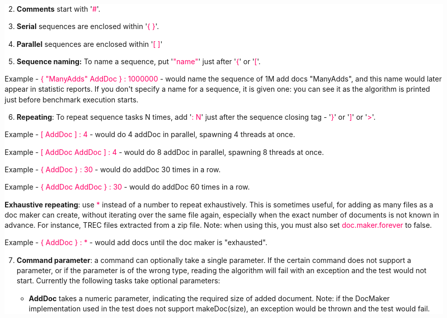 2.  __Comments__ start with '<font color="#FF0066">#</font>'.

3.  __Serial__ sequences are enclosed within '<font color="#FF0066">{ }</font>'.

4.  __Parallel__ sequences are enclosed within
 '<font color="#FF0066">[ ]</font>'

5.  __Sequence naming:__ To name a sequence, put
 '<font color="#FF0066">"name"</font>' just after
 '<font color="#FF0066">{</font>' or '<font color="#FF0066">[</font>'.

Example - <font color="#FF0066">{ "ManyAdds" AddDoc } : 1000000</font> -
 would
 name the sequence of 1M add docs "ManyAdds", and this name would later appear
 in statistic reports.
 If you don't specify a name for a sequence, it is given one: you can see it as
 the  algorithm is printed just before benchmark execution starts.

6.  __Repeating__:
 To repeat sequence tasks N times, add '<font color="#FF0066">: N</font>' just
 after the
 sequence closing tag - '<font color="#FF0066">}</font>' or
 '<font color="#FF0066">]</font>' or '<font color="#FF0066">></font>'.

Example -  <font color="#FF0066">[ AddDoc ] : 4</font>  - would do 4 addDoc
 in parallel, spawning 4 threads at once.

Example -  <font color="#FF0066">[ AddDoc AddDoc ] : 4</font>  - would do
 8 addDoc in parallel, spawning 8 threads at once.

Example -  <font color="#FF0066">{ AddDoc } : 30</font> - would do addDoc
 30 times in a row.

Example -  <font color="#FF0066">{ AddDoc AddDoc } : 30</font> - would do
 addDoc 60 times in a row.

__Exhaustive repeating__: use <font color="#FF0066">*</font> instead of
 a number to repeat exhaustively.
 This is sometimes useful, for adding as many files as a doc maker can create,
 without iterating over the same file again, especially when the exact
 number of documents is not known in advance. For instance, TREC files extracted
 from a zip file. Note: when using this, you must also set
 <font color="#FF0066">doc.maker.forever</font> to false.

Example -  <font color="#FF0066">{ AddDoc } : *</font>  - would add docs
 until the doc maker is "exhausted".

7.  __Command parameter__: a command can optionally take a single parameter.
 If the certain command does not support a parameter, or if the parameter is of
 the wrong type,
 reading the algorithm will fail with an exception and the test would not start.
 Currently the following tasks take optional parameters:

    *   __AddDoc__ takes a numeric parameter, indicating the required size of
       added document. Note: if the DocMaker implementation used in the test
       does not support makeDoc(size), an exception would be thrown and the test
       would fail.
